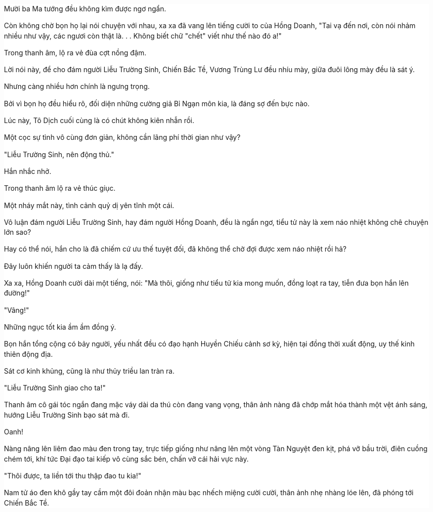 Mười ba Ma tướng đều không kìm được ngơ ngẩn.

Còn không chờ bọn họ lại nói chuyện với nhau, xa xa đã vang lên tiếng cười to của Hồng Doanh, "Tai vạ đến nơi, còn nói nhảm nhiều như vậy, các ngươi còn thật là. . . Không biết chữ "chết" viết như thế nào đó a!"

Trong thanh âm, lộ ra vẻ đùa cợt nồng đậm.

Lời nói này, để cho đám người Liễu Trường Sinh, Chiến Bắc Tề, Vương Trùng Lư đều nhíu mày, giữa đuôi lông mày đều là sát ý.

Nhưng càng nhiều hơn chính là ngưng trọng.

Bởi vì bọn họ đều hiểu rõ, đối diện những cường giả Bỉ Ngạn môn kia, là đáng sợ đến bực nào.

Lúc này, Tô Dịch cuối cùng là có chút không kiên nhẫn rồi.

Một cọc sự tình vô cùng đơn giản, không cần lãng phí thời gian như vậy?

"Liễu Trường Sinh, nên động thủ."

Hắn nhắc nhở.

Trong thanh âm lộ ra vẻ thúc giục.

Một nháy mắt này, tình cảnh quỷ dị yên tĩnh một cái.

Vô luận đám người Liễu Trường Sinh, hay đám người Hồng Doanh, đều là ngẩn ngơ, tiểu tử này là xem náo nhiệt không chê chuyện lớn sao?

Hay có thể nói, hắn cho là đã chiếm cứ ưu thế tuyệt đối, đã không thể chờ đợi được xem náo nhiệt rồi hả?

Đây luôn khiến người ta cảm thấy là lạ đấy.

Xa xa, Hồng Doanh cười dài một tiếng, nói: "Mà thôi, giống như tiểu tử kia mong muốn, đồng loạt ra tay, tiễn đưa bọn hắn lên đường!"

"Vâng!"

Những ngục tốt kia ầm ầm đồng ý.

Bọn hắn tổng cộng có bảy người, yếu nhất đều có đạo hạnh Huyền Chiếu cảnh sơ kỳ, hiện tại đồng thời xuất động, uy thế kinh thiên động địa.

Sát cơ kinh khủng, cũng là như thủy triều lan tràn ra.

"Liễu Trường Sinh giao cho ta!"

Thanh âm cô gái tóc ngắn đang mặc váy dài da thú còn đang vang vọng, thân ảnh nàng đã chớp mắt hóa thành một vệt ánh sáng, hướng Liễu Trường Sinh bạo sát mà đi.

Oanh!

Nàng nâng lên liêm đao màu đen trong tay, trực tiếp giống như nâng lên một vòng Tàn Nguyệt đen kịt, phá vỡ bầu trời, điên cuồng chém tới, khí tức Đại đạo tai kiếp vô cùng sắc bén, chấn vỡ cái hải vực này.

"Thôi được, ta liền tới thu thập đao tu kia!"

Nam tử áo đen khô gầy tay cầm một đôi đoản nhận màu bạc nhếch miệng cười cười, thân ảnh nhẹ nhàng lóe lên, đã phóng tới Chiến Bắc Tề.
